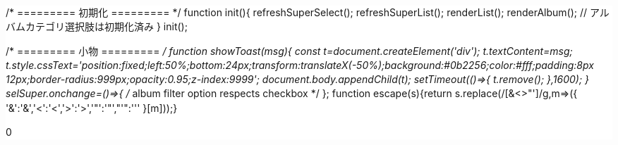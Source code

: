 /* ========= 初期化 ========= */
function init(){
  refreshSuperSelect(); refreshSuperList(); renderList(); renderAlbum();
  // アルバムカテゴリ選択肢は初期化済み
}
init();

/* ========= 小物 ========= */
function showToast(msg){ const t=document.createElement('div'); t.textContent=msg;
  t.style.cssText='position:fixed;left:50%;bottom:24px;transform:translateX(-50%);background:#0b2256;color:#fff;padding:8px 12px;border-radius:999px;opacity:0.95;z-index:9999';
  document.body.appendChild(t); setTimeout(()=>{ t.remove(); },1600);
}
selSuper.onchange=()=>{ /* album filter option respects checkbox */ };
function escape(s){return s.replace(/[&<>"']/g,m=>({ '&':'&amp;','<':'&lt;','>':'&gt;','"':'&quot;',"'":'&#39;' }[m]));}
</script>
</body>
</html>
0
